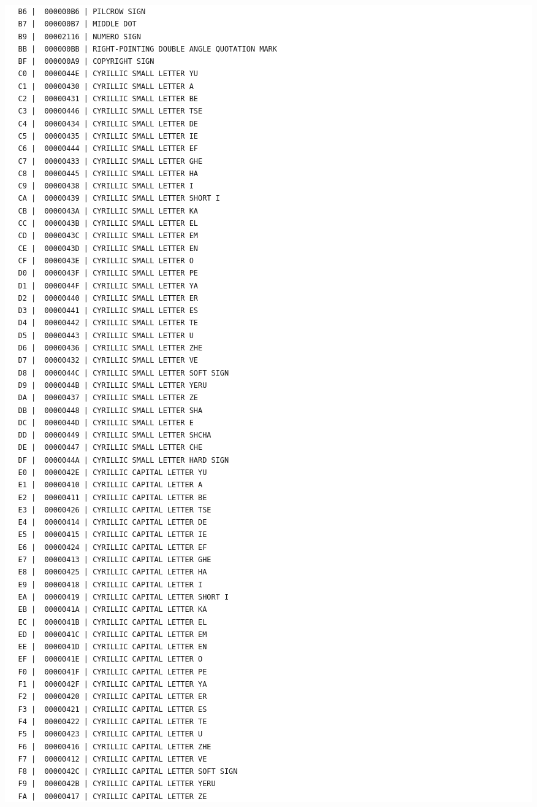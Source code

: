 	   B6 |	 000000B6 | PILCROW SIGN
	   B7 |	 000000B7 | MIDDLE DOT
	   B9 |	 00002116 | NUMERO SIGN
	   BB |	 000000BB | RIGHT-POINTING DOUBLE ANGLE QUOTATION MARK
	   BF |	 000000A9 | COPYRIGHT SIGN
	   C0 |	 0000044E | CYRILLIC SMALL LETTER YU
	   C1 |	 00000430 | CYRILLIC SMALL LETTER A
	   C2 |	 00000431 | CYRILLIC SMALL LETTER BE
	   C3 |	 00000446 | CYRILLIC SMALL LETTER TSE
	   C4 |	 00000434 | CYRILLIC SMALL LETTER DE
	   C5 |	 00000435 | CYRILLIC SMALL LETTER IE
	   C6 |	 00000444 | CYRILLIC SMALL LETTER EF
	   C7 |	 00000433 | CYRILLIC SMALL LETTER GHE
	   C8 |	 00000445 | CYRILLIC SMALL LETTER HA
	   C9 |	 00000438 | CYRILLIC SMALL LETTER I
	   CA |	 00000439 | CYRILLIC SMALL LETTER SHORT I
	   CB |	 0000043A | CYRILLIC SMALL LETTER KA
	   CC |	 0000043B | CYRILLIC SMALL LETTER EL
	   CD |	 0000043C | CYRILLIC SMALL LETTER EM
	   CE |	 0000043D | CYRILLIC SMALL LETTER EN
	   CF |	 0000043E | CYRILLIC SMALL LETTER O
	   D0 |	 0000043F | CYRILLIC SMALL LETTER PE
	   D1 |	 0000044F | CYRILLIC SMALL LETTER YA
	   D2 |	 00000440 | CYRILLIC SMALL LETTER ER
	   D3 |	 00000441 | CYRILLIC SMALL LETTER ES
	   D4 |	 00000442 | CYRILLIC SMALL LETTER TE
	   D5 |	 00000443 | CYRILLIC SMALL LETTER U
	   D6 |	 00000436 | CYRILLIC SMALL LETTER ZHE
	   D7 |	 00000432 | CYRILLIC SMALL LETTER VE
	   D8 |	 0000044C | CYRILLIC SMALL LETTER SOFT SIGN
	   D9 |	 0000044B | CYRILLIC SMALL LETTER YERU
	   DA |	 00000437 | CYRILLIC SMALL LETTER ZE
	   DB |	 00000448 | CYRILLIC SMALL LETTER SHA
	   DC |	 0000044D | CYRILLIC SMALL LETTER E
	   DD |	 00000449 | CYRILLIC SMALL LETTER SHCHA
	   DE |	 00000447 | CYRILLIC SMALL LETTER CHE
	   DF |	 0000044A | CYRILLIC SMALL LETTER HARD SIGN
	   E0 |	 0000042E | CYRILLIC CAPITAL LETTER YU
	   E1 |	 00000410 | CYRILLIC CAPITAL LETTER A
	   E2 |	 00000411 | CYRILLIC CAPITAL LETTER BE
	   E3 |	 00000426 | CYRILLIC CAPITAL LETTER TSE
	   E4 |	 00000414 | CYRILLIC CAPITAL LETTER DE
	   E5 |	 00000415 | CYRILLIC CAPITAL LETTER IE
	   E6 |	 00000424 | CYRILLIC CAPITAL LETTER EF
	   E7 |	 00000413 | CYRILLIC CAPITAL LETTER GHE
	   E8 |	 00000425 | CYRILLIC CAPITAL LETTER HA
	   E9 |	 00000418 | CYRILLIC CAPITAL LETTER I
	   EA |	 00000419 | CYRILLIC CAPITAL LETTER SHORT I
	   EB |	 0000041A | CYRILLIC CAPITAL LETTER KA
	   EC |	 0000041B | CYRILLIC CAPITAL LETTER EL
	   ED |	 0000041C | CYRILLIC CAPITAL LETTER EM
	   EE |	 0000041D | CYRILLIC CAPITAL LETTER EN
	   EF |	 0000041E | CYRILLIC CAPITAL LETTER O
	   F0 |	 0000041F | CYRILLIC CAPITAL LETTER PE
	   F1 |	 0000042F | CYRILLIC CAPITAL LETTER YA
	   F2 |	 00000420 | CYRILLIC CAPITAL LETTER ER
	   F3 |	 00000421 | CYRILLIC CAPITAL LETTER ES
	   F4 |	 00000422 | CYRILLIC CAPITAL LETTER TE
	   F5 |	 00000423 | CYRILLIC CAPITAL LETTER U
	   F6 |	 00000416 | CYRILLIC CAPITAL LETTER ZHE
	   F7 |	 00000412 | CYRILLIC CAPITAL LETTER VE
	   F8 |	 0000042C | CYRILLIC CAPITAL LETTER SOFT SIGN
	   F9 |	 0000042B | CYRILLIC CAPITAL LETTER YERU
	   FA |	 00000417 | CYRILLIC CAPITAL LETTER ZE
